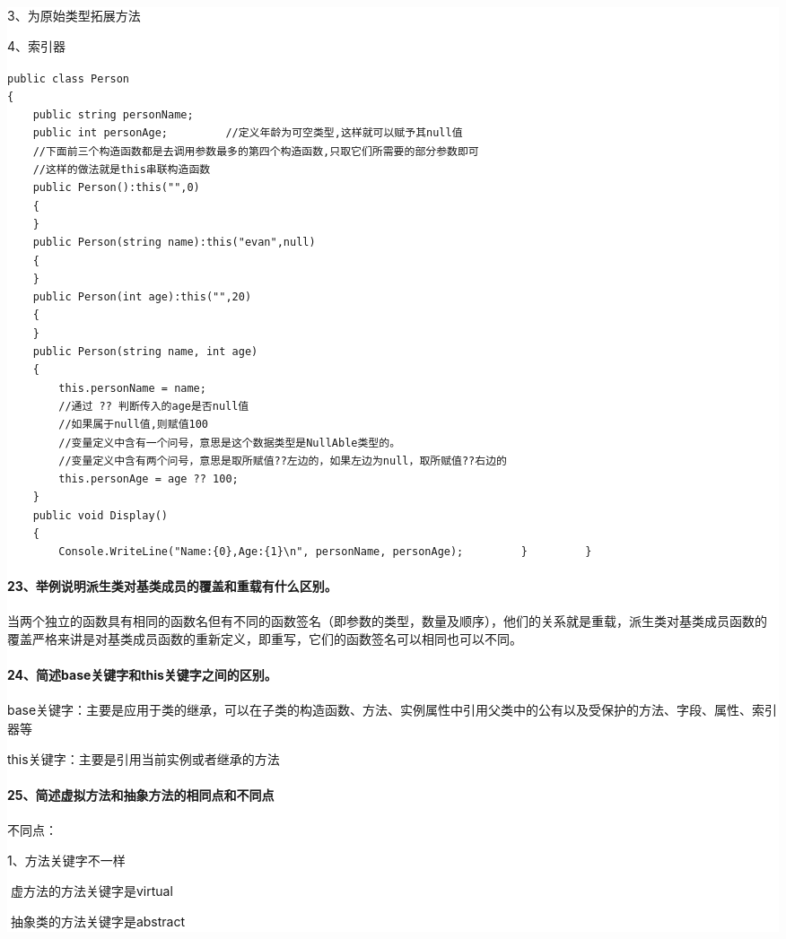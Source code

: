 3、为原始类型拓展方法

4、索引器

```
public class Person    
{                 
	public string personName;        
    public int personAge;         //定义年龄为可空类型,这样就可以赋予其null值  
	//下面前三个构造函数都是去调用参数最多的第四个构造函数,只取它们所需要的部分参数即可         
	//这样的做法就是this串联构造函数
    public Person():this("",0)   
    {
    }        
    public Person(string name):this("evan",null)         
    {
    }  
    public Person(int age):this("",20)   
    {
    } 
    public Person(string name, int age) 
    {       
    	this.personName = name;         
        //通过 ?? 判断传入的age是否null值     
        //如果属于null值,则赋值100     
        //变量定义中含有一个问号，意思是这个数据类型是NullAble类型的。
 		//变量定义中含有两个问号，意思是取所赋值??左边的，如果左边为null，取所赋值??右边的
        this.personAge = age ?? 100;        
    }  
    public void Display()  
    {           
    	Console.WriteLine("Name:{0},Age:{1}\n", personName, personAge);         }         }
```



#### 23、举例说明派生类对基类成员的覆盖和重载有什么区别。

当两个独立的函数具有相同的函数名但有不同的函数签名（即参数的类型，数量及顺序），他们的关系就是重载，派生类对基类成员函数的覆盖严格来讲是对基类成员函数的重新定义，即重写，它们的函数签名可以相同也可以不同。

#### 24、简述base关键字和this关键字之间的区别。

base关键字：主要是应用于类的继承，可以在子类的构造函数、方法、实例属性中引用父类中的公有以及受保护的方法、字段、属性、索引器等

this关键字：主要是引用当前实例或者继承的方法

#### 25、简述虚拟方法和抽象方法的相同点和不同点

不同点：

1、方法关键字不一样

​	虚方法的方法关键字是virtual

​	抽象类的方法关键字是abstract
